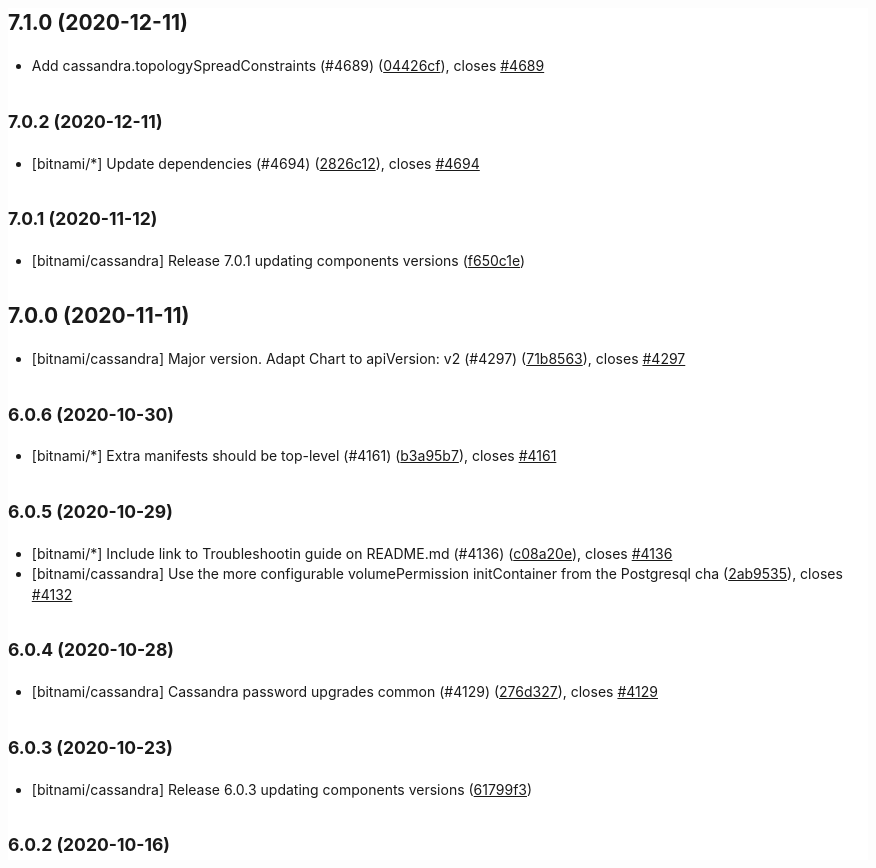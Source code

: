 ## 7.1.0 (2020-12-11)

* Add cassandra.topologySpreadConstraints (#4689) ([04426cf](https://github.com/bitnami/charts/commit/04426cf64d73eb6df67fb5ad87f7b488d2c38245)), closes [#4689](https://github.com/bitnami/charts/issues/4689)

## <small>7.0.2 (2020-12-11)</small>

* [bitnami/*] Update dependencies (#4694) ([2826c12](https://github.com/bitnami/charts/commit/2826c125b42505f28431301e3c1bbe5366e47a01)), closes [#4694](https://github.com/bitnami/charts/issues/4694)

## <small>7.0.1 (2020-11-12)</small>

* [bitnami/cassandra] Release 7.0.1 updating components versions ([f650c1e](https://github.com/bitnami/charts/commit/f650c1ebed69adc7f5f18b56878aaa50d9c6313b))

## 7.0.0 (2020-11-11)

* [bitnami/cassandra] Major version. Adapt Chart to apiVersion: v2 (#4297) ([71b8563](https://github.com/bitnami/charts/commit/71b8563c1e19c122641df06883ae166da0aae19f)), closes [#4297](https://github.com/bitnami/charts/issues/4297)

## <small>6.0.6 (2020-10-30)</small>

* [bitnami/*] Extra manifests should be top-level (#4161) ([b3a95b7](https://github.com/bitnami/charts/commit/b3a95b701b611ab51924ae5665bcc8cd5ac56898)), closes [#4161](https://github.com/bitnami/charts/issues/4161)

## <small>6.0.5 (2020-10-29)</small>

* [bitnami/*] Include link to Troubleshootin guide on README.md (#4136) ([c08a20e](https://github.com/bitnami/charts/commit/c08a20e3db004215383004ff023a73fcc2522e72)), closes [#4136](https://github.com/bitnami/charts/issues/4136)
* [bitnami/cassandra] Use the more configurable volumePermission initContainer from the Postgresql cha ([2ab9535](https://github.com/bitnami/charts/commit/2ab95350dd49476fa737fd2b2f2bc6d5e54bae18)), closes [#4132](https://github.com/bitnami/charts/issues/4132)

## <small>6.0.4 (2020-10-28)</small>

* [bitnami/cassandra] Cassandra password upgrades common (#4129) ([276d327](https://github.com/bitnami/charts/commit/276d3279c45d5a822ced459226f65780ac1f7bfd)), closes [#4129](https://github.com/bitnami/charts/issues/4129)

## <small>6.0.3 (2020-10-23)</small>

* [bitnami/cassandra] Release 6.0.3 updating components versions ([61799f3](https://github.com/bitnami/charts/commit/61799f3f0d34e48c332d0f08c1964a40896bba97))

## <small>6.0.2 (2020-10-16)</small>
